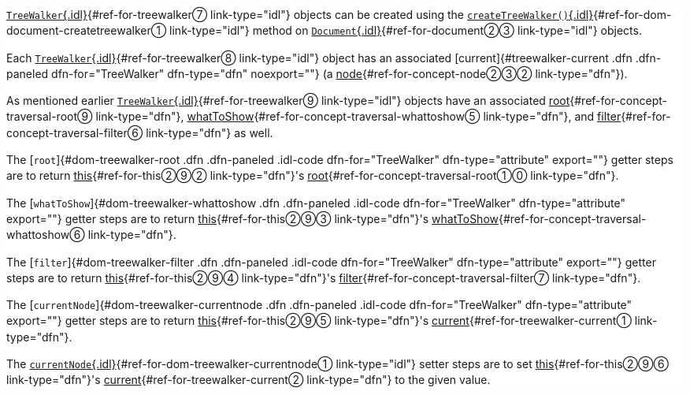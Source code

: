 [`TreeWalker`{.idl}](#treewalker){#ref-for-treewalker⑦ link-type="idl"}
objects can be created using the
[`createTreeWalker()`{.idl}](#dom-document-createtreewalker){#ref-for-dom-document-createtreewalker①
link-type="idl"} method on
[`Document`{.idl}](#document){#ref-for-document②③ link-type="idl"}
objects.

Each [`TreeWalker`{.idl}](#treewalker){#ref-for-treewalker⑧
link-type="idl"} object has an associated [current]{#treewalker-current
.dfn .dfn-paneled dfn-for="TreeWalker" dfn-type="dfn" noexport=""} (a
[node](#concept-node){#ref-for-concept-node②③② link-type="dfn"}).

As mentioned earlier
[`TreeWalker`{.idl}](#treewalker){#ref-for-treewalker⑨ link-type="idl"}
objects have an associated
[root](#concept-traversal-root){#ref-for-concept-traversal-root⑨
link-type="dfn"},
[whatToShow](#concept-traversal-whattoshow){#ref-for-concept-traversal-whattoshow⑤
link-type="dfn"}, and
[filter](#concept-traversal-filter){#ref-for-concept-traversal-filter⑥
link-type="dfn"} as well.

The [`root`]{#dom-treewalker-root .dfn .dfn-paneled .idl-code
dfn-for="TreeWalker" dfn-type="attribute" export=""} getter steps are to
return [this](https://webidl.spec.whatwg.org/#this){#ref-for-this②⑨②
link-type="dfn"}'s
[root](#concept-traversal-root){#ref-for-concept-traversal-root①⓪
link-type="dfn"}.

The [`whatToShow`]{#dom-treewalker-whattoshow .dfn .dfn-paneled
.idl-code dfn-for="TreeWalker" dfn-type="attribute" export=""} getter
steps are to return
[this](https://webidl.spec.whatwg.org/#this){#ref-for-this②⑨③
link-type="dfn"}'s
[whatToShow](#concept-traversal-whattoshow){#ref-for-concept-traversal-whattoshow⑥
link-type="dfn"}.

The [`filter`]{#dom-treewalker-filter .dfn .dfn-paneled .idl-code
dfn-for="TreeWalker" dfn-type="attribute" export=""} getter steps are to
return [this](https://webidl.spec.whatwg.org/#this){#ref-for-this②⑨④
link-type="dfn"}'s
[filter](#concept-traversal-filter){#ref-for-concept-traversal-filter⑦
link-type="dfn"}.

The [`currentNode`]{#dom-treewalker-currentnode .dfn .dfn-paneled
.idl-code dfn-for="TreeWalker" dfn-type="attribute" export=""} getter
steps are to return
[this](https://webidl.spec.whatwg.org/#this){#ref-for-this②⑨⑤
link-type="dfn"}'s
[current](#treewalker-current){#ref-for-treewalker-current①
link-type="dfn"}.

The
[`currentNode`{.idl}](#dom-treewalker-currentnode){#ref-for-dom-treewalker-currentnode①
link-type="idl"} setter steps are to set
[this](https://webidl.spec.whatwg.org/#this){#ref-for-this②⑨⑥
link-type="dfn"}'s
[current](#treewalker-current){#ref-for-treewalker-current②
link-type="dfn"} to the given value.
